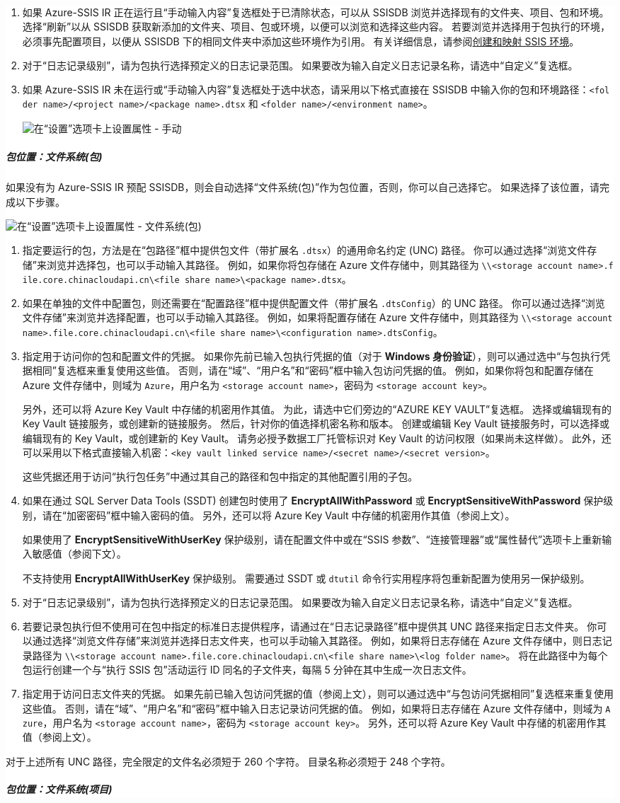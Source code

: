    1. 如果 Azure-SSIS IR 正在运行且“手动输入内容”复选框处于已清除状态，可以从 SSISDB 浏览并选择现有的文件夹、项目、包和环境。 选择“刷新”以从 SSISDB 获取新添加的文件夹、项目、包或环境，以便可以浏览和选择这些内容。 若要浏览并选择用于包执行的环境，必须事先配置项目，以便从 SSISDB 下的相同文件夹中添加这些环境作为引用。 有关详细信息，请参阅[创建和映射 SSIS 环境](https://docs.microsoft.com/sql/integration-services/packages/deploy-integration-services-ssis-projects-and-packages)。

   1. 对于“日志记录级别”，请为包执行选择预定义的日志记录范围。 如果要改为输入自定义日志记录名称，请选中“自定义”复选框。 

   1. 如果 Azure-SSIS IR 未在运行或“手动输入内容”复选框处于选中状态，请采用以下格式直接在 SSISDB 中输入你的包和环境路径：`<folder name>/<project name>/<package name>.dtsx` 和 `<folder name>/<environment name>`。

      ![在“设置”选项卡上设置属性 - 手动](media/how-to-invoke-ssis-package-ssis-activity/ssis-activity-settings2.png)

##### <a name="package-location-file-system-package"></a>包位置：文件系统(包)

如果没有为 Azure-SSIS IR 预配 SSISDB，则会自动选择“文件系统(包)”作为包位置，否则，你可以自己选择它。 如果选择了该位置，请完成以下步骤。

![在“设置”选项卡上设置属性 - 文件系统(包)](media/how-to-invoke-ssis-package-ssis-activity/ssis-activity-settings3.png)
   
   1. 指定要运行的包，方法是在“包路径”框中提供包文件（带扩展名 `.dtsx`）的通用命名约定 (UNC) 路径。 你可以通过选择“浏览文件存储”来浏览并选择包，也可以手动输入其路径。 例如，如果你将包存储在 Azure 文件存储中，则其路径为 `\\<storage account name>.file.core.chinacloudapi.cn\<file share name>\<package name>.dtsx`。 
   
   1. 如果在单独的文件中配置包，则还需要在“配置路径”框中提供配置文件（带扩展名 `.dtsConfig`）的 UNC 路径。 你可以通过选择“浏览文件存储”来浏览并选择配置，也可以手动输入其路径。 例如，如果将配置存储在 Azure 文件存储中，则其路径为 `\\<storage account name>.file.core.chinacloudapi.cn\<file share name>\<configuration name>.dtsConfig`。

   1. 指定用于访问你的包和配置文件的凭据。 如果你先前已输入包执行凭据的值（对于 **Windows 身份验证**），则可以通过选中“与包执行凭据相同”复选框来重复使用这些值。 否则，请在“域”、“用户名”和“密码”框中输入包访问凭据的值。   例如，如果你将包和配置存储在 Azure 文件存储中，则域为 `Azure`，用户名为 `<storage account name>`，密码为 `<storage account key>`。 

      另外，还可以将 Azure Key Vault 中存储的机密用作其值。 为此，请选中它们旁边的“AZURE KEY VAULT”复选框。 选择或编辑现有的 Key Vault 链接服务，或创建新的链接服务。 然后，针对你的值选择机密名称和版本。 创建或编辑 Key Vault 链接服务时，可以选择或编辑现有的 Key Vault，或创建新的 Key Vault。 请务必授予数据工厂托管标识对 Key Vault 的访问权限（如果尚未这样做）。 此外，还可以采用以下格式直接输入机密：`<key vault linked service name>/<secret name>/<secret version>`。 

      这些凭据还用于访问“执行包任务”中通过其自己的路径和包中指定的其他配置引用的子包。 

   1. 如果在通过 SQL Server Data Tools (SSDT) 创建包时使用了 **EncryptAllWithPassword** 或 **EncryptSensitiveWithPassword** 保护级别，请在“加密密码”框中输入密码的值。 另外，还可以将 Azure Key Vault 中存储的机密用作其值（参阅上文）。
      
      如果使用了 **EncryptSensitiveWithUserKey** 保护级别，请在配置文件中或在“SSIS 参数”、“连接管理器”或“属性替代”选项卡上重新输入敏感值（参阅下文）。  
      
      不支持使用 **EncryptAllWithUserKey** 保护级别。 需要通过 SSDT 或 `dtutil` 命令行实用程序将包重新配置为使用另一保护级别。 

   1. 对于“日志记录级别”，请为包执行选择预定义的日志记录范围。 如果要改为输入自定义日志记录名称，请选中“自定义”复选框。 
   
   1. 若要记录包执行但不使用可在包中指定的标准日志提供程序，请通过在“日志记录路径”框中提供其 UNC 路径来指定日志文件夹。 你可以通过选择“浏览文件存储”来浏览并选择日志文件夹，也可以手动输入其路径。 例如，如果将日志存储在 Azure 文件存储中，则日志记录路径为 `\\<storage account name>.file.core.chinacloudapi.cn\<file share name>\<log folder name>`。 将在此路径中为每个包运行创建一个与“执行 SSIS 包”活动运行 ID 同名的子文件夹，每隔 5 分钟在其中生成一次日志文件。 
   
   1. 指定用于访问日志文件夹的凭据。 如果先前已输入包访问凭据的值（参阅上文），则可以通过选中“与包访问凭据相同”复选框来重复使用这些值。 否则，请在“域”、“用户名”和“密码”框中输入日志记录访问凭据的值。   例如，如果将日志存储在 Azure 文件存储中，则域为 `Azure`，用户名为 `<storage account name>`，密码为 `<storage account key>`。 另外，还可以将 Azure Key Vault 中存储的机密用作其值（参阅上文）。
   
对于上述所有 UNC 路径，完全限定的文件名必须短于 260 个字符。 目录名称必须短于 248 个字符。

##### <a name="package-location-file-system-project"></a>包位置：文件系统(项目)
